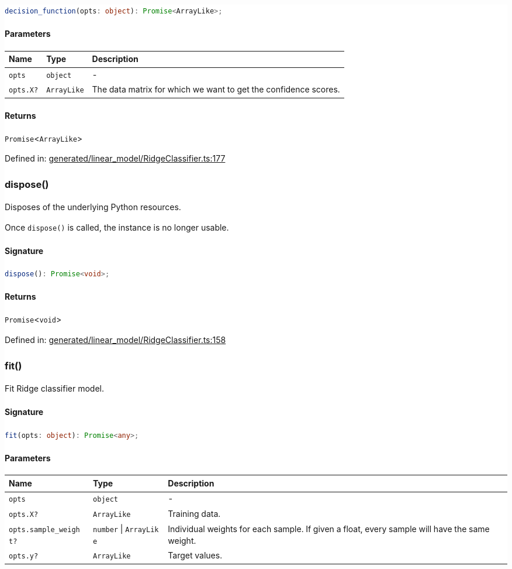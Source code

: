 ```ts
decision_function(opts: object): Promise<ArrayLike>;
```

#### Parameters

| Name | Type | Description |
| :------ | :------ | :------ |
| `opts` | `object` | - |
| `opts.X?` | `ArrayLike` | The data matrix for which we want to get the confidence scores. |

#### Returns

`Promise`\<`ArrayLike`\>

Defined in:  [generated/linear\_model/RidgeClassifier.ts:177](https://github.com/transitive-bullshit/scikit-learn-ts/blob/2fdf83f/packages/sklearn/src/generated/linear_model/RidgeClassifier.ts#L177)

### dispose()

Disposes of the underlying Python resources.

Once `dispose()` is called, the instance is no longer usable.

#### Signature

```ts
dispose(): Promise<void>;
```

#### Returns

`Promise`\<`void`\>

Defined in:  [generated/linear\_model/RidgeClassifier.ts:158](https://github.com/transitive-bullshit/scikit-learn-ts/blob/2fdf83f/packages/sklearn/src/generated/linear_model/RidgeClassifier.ts#L158)

### fit()

Fit Ridge classifier model.

#### Signature

```ts
fit(opts: object): Promise<any>;
```

#### Parameters

| Name | Type | Description |
| :------ | :------ | :------ |
| `opts` | `object` | - |
| `opts.X?` | `ArrayLike` | Training data. |
| `opts.sample_weight?` | `number` \| `ArrayLike` | Individual weights for each sample. If given a float, every sample will have the same weight. |
| `opts.y?` | `ArrayLike` | Target values. |
